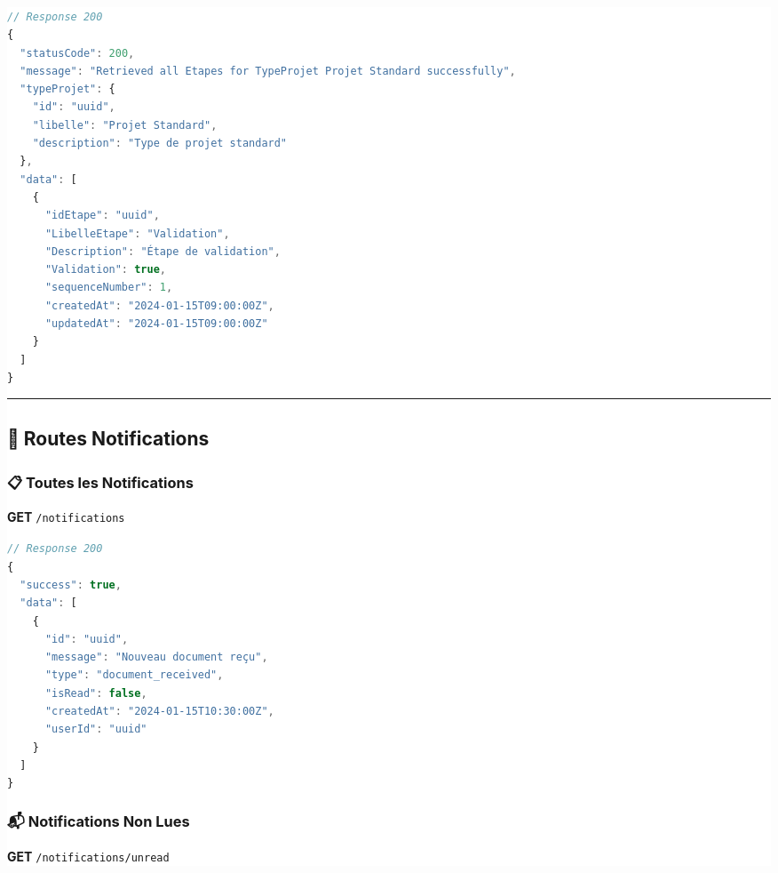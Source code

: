 ```javascript
// Response 200
{
  "statusCode": 200,
  "message": "Retrieved all Etapes for TypeProjet Projet Standard successfully",
  "typeProjet": {
    "id": "uuid",
    "libelle": "Projet Standard",
    "description": "Type de projet standard"
  },
  "data": [
    {
      "idEtape": "uuid",
      "LibelleEtape": "Validation",
      "Description": "Étape de validation",
      "Validation": true,
      "sequenceNumber": 1,
      "createdAt": "2024-01-15T09:00:00Z",
      "updatedAt": "2024-01-15T09:00:00Z"
    }
  ]
}
```

---

## 🔔 Routes Notifications

### 📋 Toutes les Notifications

**GET** `/notifications`

```javascript
// Response 200
{
  "success": true,
  "data": [
    {
      "id": "uuid",
      "message": "Nouveau document reçu",
      "type": "document_received",
      "isRead": false,
      "createdAt": "2024-01-15T10:30:00Z",
      "userId": "uuid"
    }
  ]
}
```

### 📬 Notifications Non Lues

**GET** `/notifications/unread`
